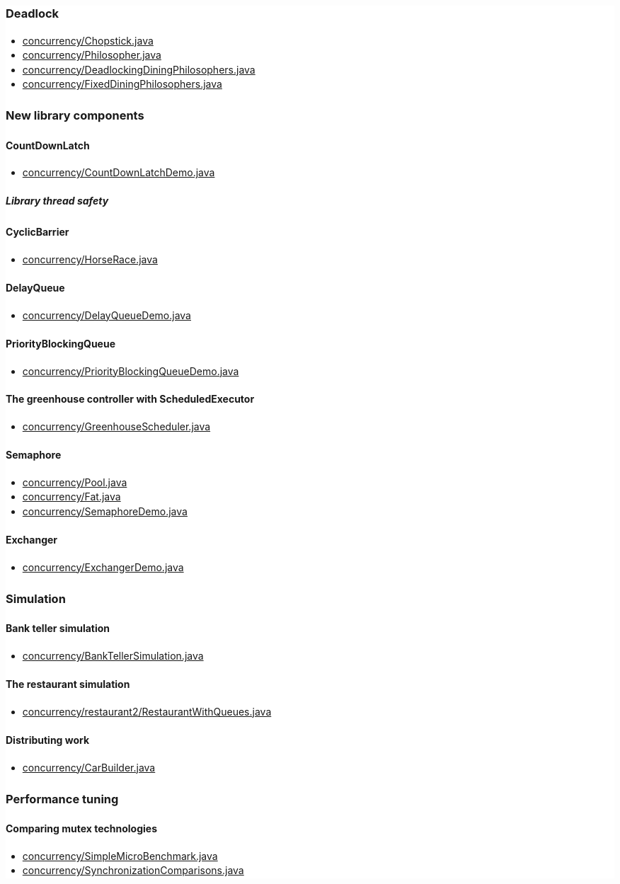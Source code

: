 ### Deadlock
- [concurrency/Chopstick.java](src/main/java/concurrency/Chopstick.java)
- [concurrency/Philosopher.java](src/main/java/concurrency/Philosopher.java)
- [concurrency/DeadlockingDiningPhilosophers.java](src/main/java/concurrency/DeadLockingDiningPhilosophers.java)
- [concurrency/FixedDiningPhilosophers.java](src/main/java/concurrency/FixedDiningPhilosophers.java)

### New library components
#### CountDownLatch
- [concurrency/CountDownLatchDemo.java](src/main/java/concurrency/CountDownLatchDemo.java)

##### Library thread safety
#### CyclicBarrier
- [concurrency/HorseRace.java](src/main/java/concurrency/HorseRace.java)

#### DelayQueue
- [concurrency/DelayQueueDemo.java](src/main/java/concurrency/DelayQueueDemo.java)

#### PriorityBlockingQueue
- [concurrency/PriorityBlockingQueueDemo.java](src/main/java/concurrency/PriorityBlockingQueueDemo.java)

#### The greenhouse controller with ScheduledExecutor
- [concurrency/GreenhouseScheduler.java](src/main/java/concurrency/GreenhouseScheduler.java)

#### Semaphore
- [concurrency/Pool.java](src/main/java/concurrency/Pool.java)
- [concurrency/Fat.java](src/main/java/concurrency/Fat.java)
- [concurrency/SemaphoreDemo.java](src/main/java/concurrency/SemaphoreDemo.java)

#### Exchanger
- [concurrency/ExchangerDemo.java](src/main/java/concurrency/ExchangerDemo.java)

### Simulation
#### Bank teller simulation
- [concurrency/BankTellerSimulation.java](src/main/java/concurrency/BankTellerSimulation.java)

#### The restaurant simulation
- [concurrency/restaurant2/RestaurantWithQueues.java](src/main/java/concurrency/restaurant2/RestaurantWithQueues.java)

#### Distributing work
- [concurrency/CarBuilder.java](src/main/java/concurrency/CarBuilder.java)

### Performance tuning
#### Comparing mutex technologies
- [concurrency/SimpleMicroBenchmark.java](src/main/java/concurrency/SimpleMicroBenchmark.java)
- [concurrency/SynchronizationComparisons.java](src/main/java/concurrency/SynchronizationComparisons.java)
